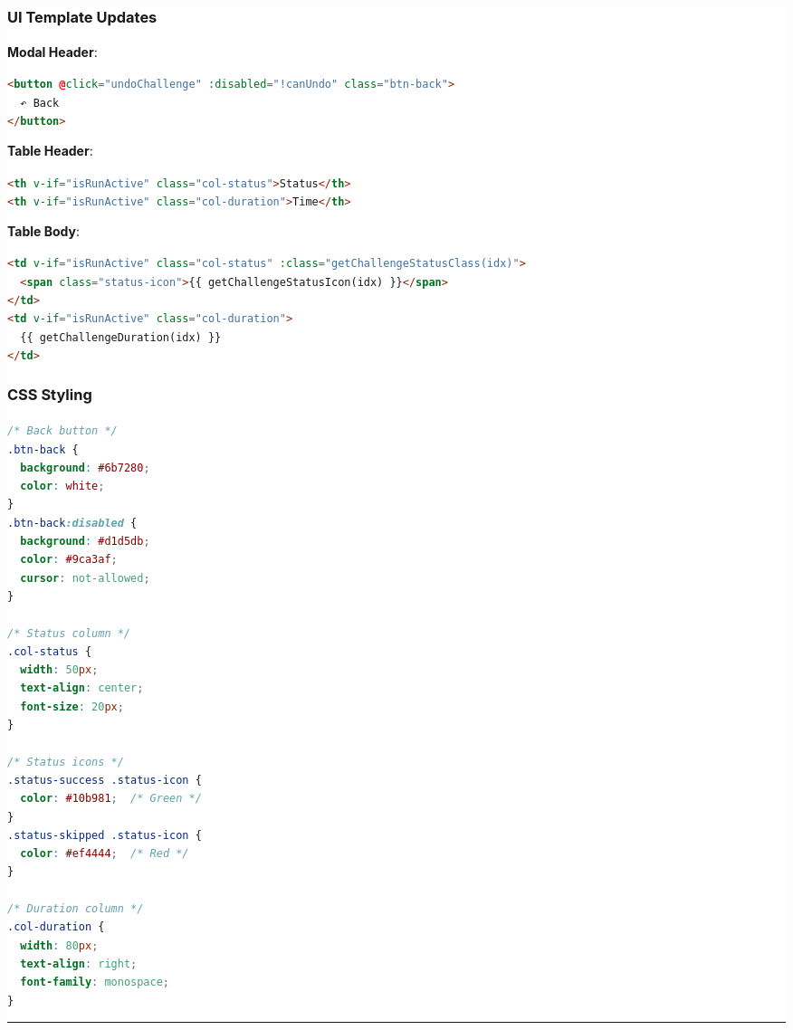 ### UI Template Updates

**Modal Header**:
```html
<button @click="undoChallenge" :disabled="!canUndo" class="btn-back">
  ↶ Back
</button>
```

**Table Header**:
```html
<th v-if="isRunActive" class="col-status">Status</th>
<th v-if="isRunActive" class="col-duration">Time</th>
```

**Table Body**:
```html
<td v-if="isRunActive" class="col-status" :class="getChallengeStatusClass(idx)">
  <span class="status-icon">{{ getChallengeStatusIcon(idx) }}</span>
</td>
<td v-if="isRunActive" class="col-duration">
  {{ getChallengeDuration(idx) }}
</td>
```

### CSS Styling

```css
/* Back button */
.btn-back {
  background: #6b7280;
  color: white;
}
.btn-back:disabled {
  background: #d1d5db;
  color: #9ca3af;
  cursor: not-allowed;
}

/* Status column */
.col-status {
  width: 50px;
  text-align: center;
  font-size: 20px;
}

/* Status icons */
.status-success .status-icon {
  color: #10b981;  /* Green */
}
.status-skipped .status-icon {
  color: #ef4444;  /* Red */
}

/* Duration column */
.col-duration {
  width: 80px;
  text-align: right;
  font-family: monospace;
}
```

---